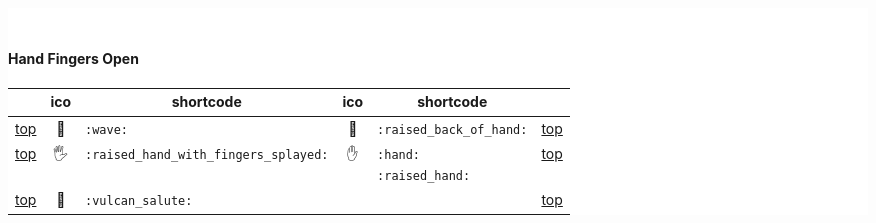 <h4 dir="auto"><a aria-hidden="true" class="anchor" href="https://github.com/ikatyang/emoji-cheat-sheet/blob/master/README.md#hand-fingers-open" id="user-content-hand-fingers-open"><svg aria-hidden="true" class="octicon octicon-link" height="16" viewbox="0 0 16 16" width="16"></svg></a></h4>

<h4 dir="auto">Hand Fingers Open</h4>

<table>
	<thead>
		<tr>
			<th>&nbsp;</th>
			<th align="center">ico</th>
			<th>shortcode</th>
			<th align="center">ico</th>
			<th>shortcode</th>
			<th>&nbsp;</th>
		</tr>
	</thead>
	<tbody>
		<tr>
			<td><a href="https://github.com/ikatyang/emoji-cheat-sheet/blob/master/README.md#people--body">top</a></td>
			<td align="center">👋</td>
			<td><code>:wave:</code></td>
			<td align="center">🤚</td>
			<td><code>:raised_back_of_hand:</code></td>
			<td><a href="https://github.com/ikatyang/emoji-cheat-sheet/blob/master/README.md#table-of-contents">top</a></td>
		</tr>
		<tr>
			<td><a href="https://github.com/ikatyang/emoji-cheat-sheet/blob/master/README.md#people--body">top</a></td>
			<td align="center">🖐️</td>
			<td><code>:raised_hand_with_fingers_splayed:</code></td>
			<td align="center">✋</td>
			<td><code>:hand:</code><br />
			<code>:raised_hand:</code></td>
			<td><a href="https://github.com/ikatyang/emoji-cheat-sheet/blob/master/README.md#table-of-contents">top</a></td>
		</tr>
		<tr>
			<td><a href="https://github.com/ikatyang/emoji-cheat-sheet/blob/master/README.md#people--body">top</a></td>
			<td align="center">🖖</td>
			<td><code>:vulcan_salute:</code></td>
			<td align="center">&nbsp;</td>
			<td>&nbsp;</td>
			<td><a href="https://github.com/ikatyang/emoji-cheat-sheet/blob/master/README.md#table-of-contents">top</a></td>
		</tr>
	</tbody>
</table>
